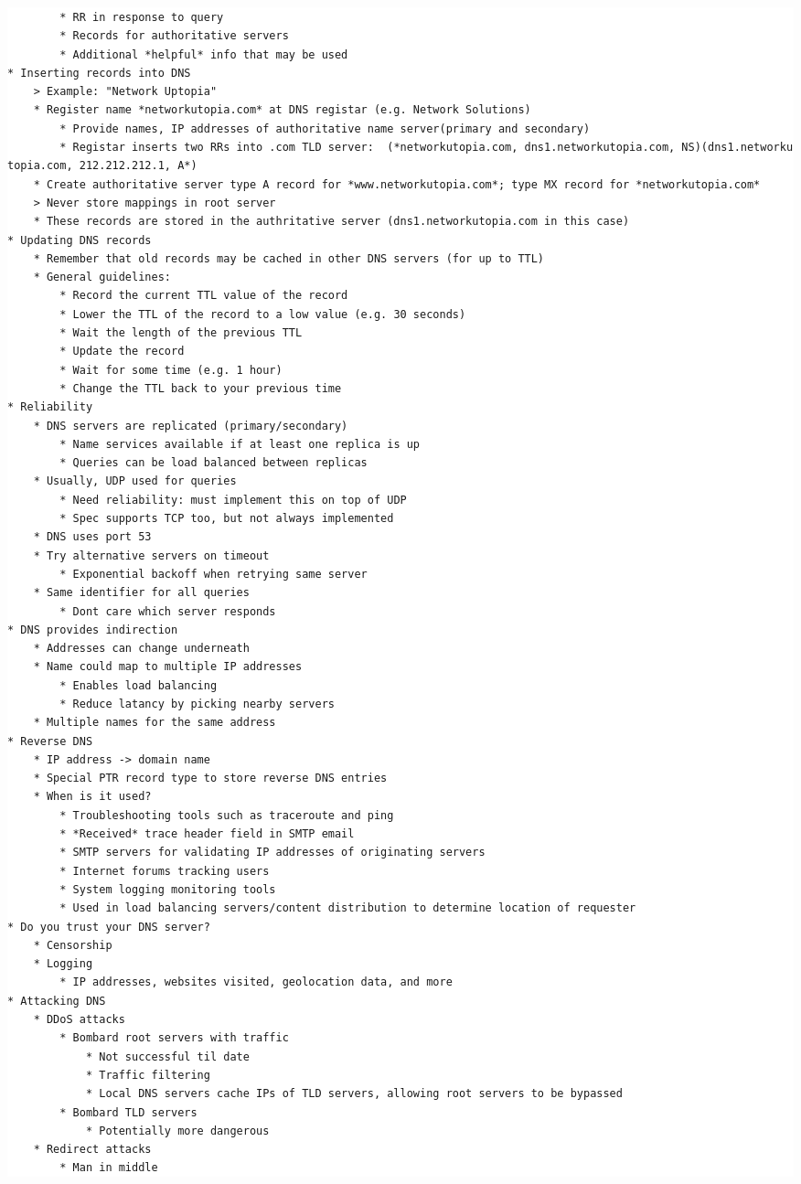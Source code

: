 			* RR in response to query
			* Records for authoritative servers
			* Additional *helpful* info that may be used
	* Inserting records into DNS
		> Example: "Network Uptopia"
		* Register name *networkutopia.com* at DNS registar (e.g. Network Solutions)
			* Provide names, IP addresses of authoritative name server(primary and secondary)
			* Registar inserts two RRs into .com TLD server:  (*networkutopia.com, dns1.networkutopia.com, NS)(dns1.networkutopia.com, 212.212.212.1, A*)
		* Create authoritative server type A record for *www.networkutopia.com*; type MX record for *networkutopia.com*
		> Never store mappings in root server
		* These records are stored in the authritative server (dns1.networkutopia.com in this case)
	* Updating DNS records
		* Remember that old records may be cached in other DNS servers (for up to TTL)
		* General guidelines:
			* Record the current TTL value of the record
			* Lower the TTL of the record to a low value (e.g. 30 seconds)
			* Wait the length of the previous TTL
			* Update the record
			* Wait for some time (e.g. 1 hour)
			* Change the TTL back to your previous time
	* Reliability
		* DNS servers are replicated (primary/secondary)
			* Name services available if at least one replica is up
			* Queries can be load balanced between replicas
		* Usually, UDP used for queries
			* Need reliability: must implement this on top of UDP
			* Spec supports TCP too, but not always implemented
		* DNS uses port 53
		* Try alternative servers on timeout
			* Exponential backoff when retrying same server
		* Same identifier for all queries
			* Dont care which server responds
	* DNS provides indirection
		* Addresses can change underneath
		* Name could map to multiple IP addresses
			* Enables load balancing
			* Reduce latancy by picking nearby servers
		* Multiple names for the same address
	* Reverse DNS
		* IP address -> domain name
		* Special PTR record type to store reverse DNS entries
		* When is it used?
			* Troubleshooting tools such as traceroute and ping
			* *Received* trace header field in SMTP email
			* SMTP servers for validating IP addresses of originating servers
			* Internet forums tracking users
			* System logging monitoring tools
			* Used in load balancing servers/content distribution to determine location of requester
	* Do you trust your DNS server?
		* Censorship
		* Logging
			* IP addresses, websites visited, geolocation data, and more
	* Attacking DNS
		* DDoS attacks
			* Bombard root servers with traffic
				* Not successful til date
				* Traffic filtering
				* Local DNS servers cache IPs of TLD servers, allowing root servers to be bypassed
			* Bombard TLD servers
				* Potentially more dangerous
		* Redirect attacks
			* Man in middle